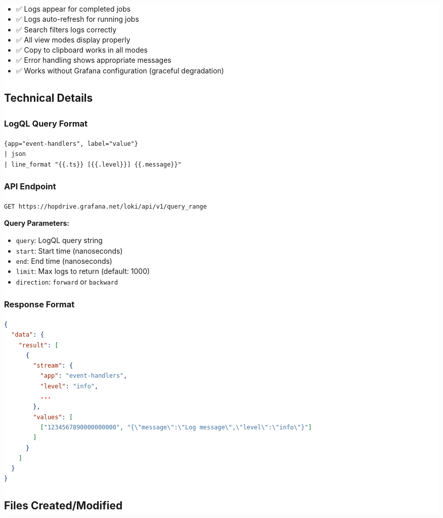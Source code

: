 - ✅ Logs appear for completed jobs
- ✅ Logs auto-refresh for running jobs
- ✅ Search filters logs correctly
- ✅ All view modes display properly
- ✅ Copy to clipboard works in all modes
- ✅ Error handling shows appropriate messages
- ✅ Works without Grafana configuration (graceful degradation)

## Technical Details

### LogQL Query Format

```logql
{app="event-handlers", label="value"}
| json
| line_format "{{.ts}} [{{.level}}] {{.message}}"
```

### API Endpoint

```
GET https://hopdrive.grafana.net/loki/api/v1/query_range
```

**Query Parameters:**
- `query`: LogQL query string
- `start`: Start time (nanoseconds)
- `end`: End time (nanoseconds)
- `limit`: Max logs to return (default: 1000)
- `direction`: `forward` or `backward`

### Response Format

```json
{
  "data": {
    "result": [
      {
        "stream": {
          "app": "event-handlers",
          "level": "info",
          ...
        },
        "values": [
          ["1234567890000000000", "{\"message\":\"Log message\",\"level\":\"info\"}"]
        ]
      }
    ]
  }
}
```

## Files Created/Modified
